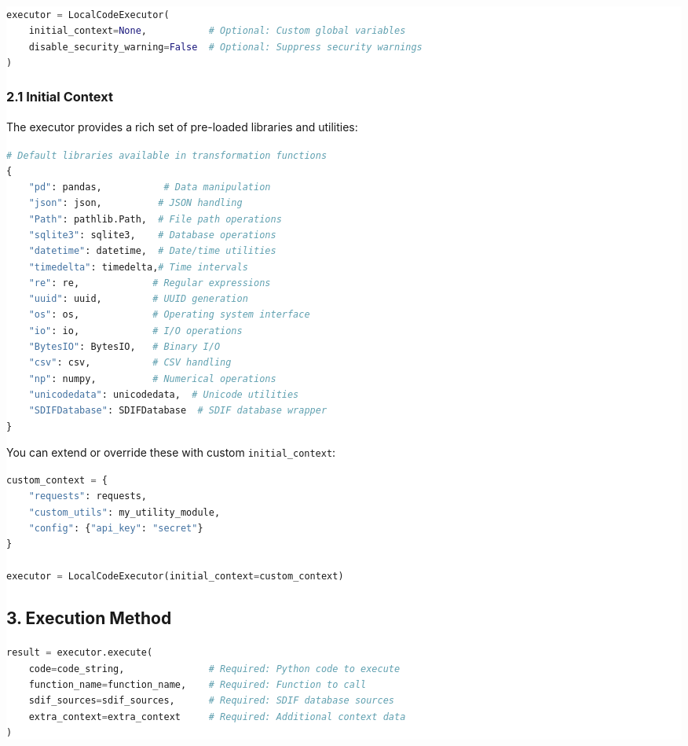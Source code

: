 ```python
executor = LocalCodeExecutor(
    initial_context=None,           # Optional: Custom global variables
    disable_security_warning=False  # Optional: Suppress security warnings
)
```

### 2.1 Initial Context

The executor provides a rich set of pre-loaded libraries and utilities:

```python
# Default libraries available in transformation functions
{
    "pd": pandas,           # Data manipulation
    "json": json,          # JSON handling
    "Path": pathlib.Path,  # File path operations
    "sqlite3": sqlite3,    # Database operations
    "datetime": datetime,  # Date/time utilities
    "timedelta": timedelta,# Time intervals
    "re": re,             # Regular expressions
    "uuid": uuid,         # UUID generation
    "os": os,             # Operating system interface
    "io": io,             # I/O operations
    "BytesIO": BytesIO,   # Binary I/O
    "csv": csv,           # CSV handling
    "np": numpy,          # Numerical operations
    "unicodedata": unicodedata,  # Unicode utilities
    "SDIFDatabase": SDIFDatabase  # SDIF database wrapper
}
```

You can extend or override these with custom `initial_context`:

```python
custom_context = {
    "requests": requests,
    "custom_utils": my_utility_module,
    "config": {"api_key": "secret"}
}

executor = LocalCodeExecutor(initial_context=custom_context)
```

## 3. Execution Method

```python
result = executor.execute(
    code=code_string,               # Required: Python code to execute
    function_name=function_name,    # Required: Function to call
    sdif_sources=sdif_sources,      # Required: SDIF database sources
    extra_context=extra_context     # Required: Additional context data
)
```
